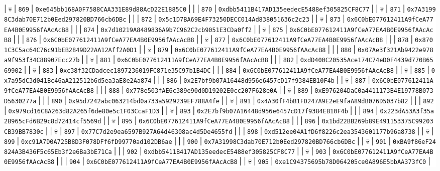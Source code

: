 | 💀 | `869` | `0xe645bb168A0F7588CAA331E89d88AcD22E1885C0` |
|  | `870` | `0xdbb5411B417AD135eedecE5488ef305825CF8C77` |
| 💀 | `871` | `0x7A31998C3dab70E712b0Eed297820BD766cb6DBc` |
|  | `872` | `0x5c1D7BA69E4F73250DECC014Ad838051636c2c23` |
| 💀 | `873` | `0x6C0bE077612411A9fCeA77EA4B0E9956fAAcAcB8` |
|  | `874` | `0x7d10219A8489836A9b7C962C2cb9051E3CDa0ff2` |
| 💀 | `875` | `0x6C0bE077612411A9fCeA77EA4B0E9956fAAcAcB8` |
|  | `876` | `0x6C0bE077612411A9fCeA77EA4B0E9956fAAcAcB8` |
| 💀 | `877` | `0x6C0bE077612411A9fCeA77EA4B0E9956fAAcAcB8` |
|  | `878` | `0x8701C3C5ac64C76c91bEB2849D22AA12Aff2A0D1` |
| 💀 | `879` | `0x6C0bE077612411A9fCeA77EA4B0E9956fAAcAcB8` |
|  | `880` | `0x07Ae3f321Ab9422e978a9f953f34C88907Ecc27b` |
| 💀 | `881` | `0x6C0bE077612411A9fCeA77EA4B0E9956fAAcAcB8` |
|  | `882` | `0xdD400C20535Ace174C74eD0F4439d770B6569902` |
| 💀 | `883` | `0xc38f32CDadcec1897236019FC871e35C97b1B4DC` |
|  | `884` | `0x6C0bE077612411A9fCeA77EA4B0E9956fAAcAcB8` |
| 💀 | `885` | `0x7a95dC3d041Bc46aA212512b6d5ea3aE8e2Aa874` |
|  | `886` | `0x2E7bf9b07A16448d956e6457cD17f9384EB10F4b` |
| 💀 | `887` | `0x6C0bE077612411A9fCeA77EA4B0E9956fAAcAcB8` |
|  | `888` | `0x778e503fAE6c389e90d0D19202E0cc207F628e0A` |
| 💀 | `889` | `0xE976204DaC0a4411173B4E19778B073D5630277a` |
|  | `890` | `0x95d7242abc063214bd0a733a5929239EF788A4fe` |
| 💀 | `891` | `0x4A30fF4bB1FD247A9E2eE9faA89dB076D5037b82` |
|  | `892` | `0x979cd16C8A263d82A265f6de80e5c1F03CcaF1D3` |
| 💀 | `893` | `0x2E7bf9b07A16448d956e6457cD17f9384EB10F4b` |
|  | `894` | `0x223dA53A3f35a2B965cFd6B29c8d72414cf5569d` |
| 💀 | `895` | `0x6C0bE077612411A9fCeA77EA4B0E9956fAAcAcB8` |
|  | `896` | `0x1bd22BB269b89E491153375C99203CB39BB7830c` |
| 💀 | `897` | `0x77C7d2e9ea6597B927A64d46308ac4d5De4655fd` |
|  | `898` | `0xd512ee04A1fD6f8226c2ea3543601177b96a8738` |
| 💀 | `899` | `0xc91A7D0A725B8D3F078DFf6fD99770ad102DB6ae` |
|  | `900` | `0x7A31998C3dab70E712b0Eed297820BD766cb6DBc` |
| 💀 | `901` | `0xBA9f86eF24824A3B436F5c65Eb3f2e6Ba3bE71Ca` |
|  | `902` | `0xdbb5411B417AD135eedecE5488ef305825CF8C77` |
| 💀 | `903` | `0x6C0bE077612411A9fCeA77EA4B0E9956fAAcAcB8` |
|  | `904` | `0x6C0bE077612411A9fCeA77EA4B0E9956fAAcAcB8` |
| 💀 | `905` | `0xe1C94375695b78D064205ce0A896E5bbAA373fC0` |